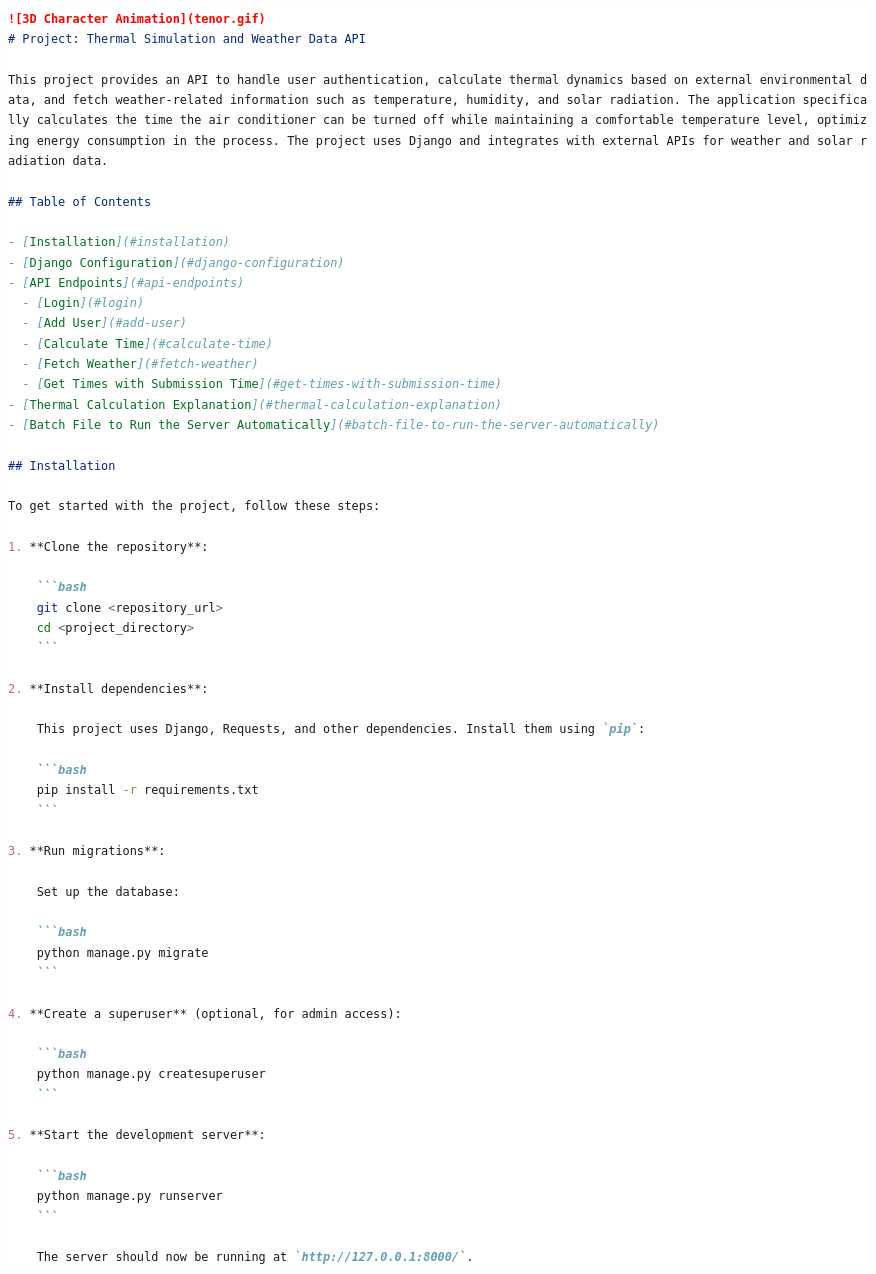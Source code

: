 
```markdown
![3D Character Animation](tenor.gif)
# Project: Thermal Simulation and Weather Data API

This project provides an API to handle user authentication, calculate thermal dynamics based on external environmental data, and fetch weather-related information such as temperature, humidity, and solar radiation. The application specifically calculates the time the air conditioner can be turned off while maintaining a comfortable temperature level, optimizing energy consumption in the process. The project uses Django and integrates with external APIs for weather and solar radiation data.

## Table of Contents

- [Installation](#installation)
- [Django Configuration](#django-configuration)
- [API Endpoints](#api-endpoints)
  - [Login](#login)
  - [Add User](#add-user)
  - [Calculate Time](#calculate-time)
  - [Fetch Weather](#fetch-weather)
  - [Get Times with Submission Time](#get-times-with-submission-time)
- [Thermal Calculation Explanation](#thermal-calculation-explanation)
- [Batch File to Run the Server Automatically](#batch-file-to-run-the-server-automatically)

## Installation

To get started with the project, follow these steps:

1. **Clone the repository**:

    ```bash
    git clone <repository_url>
    cd <project_directory>
    ```

2. **Install dependencies**:

    This project uses Django, Requests, and other dependencies. Install them using `pip`:

    ```bash
    pip install -r requirements.txt
    ```

3. **Run migrations**:

    Set up the database:

    ```bash
    python manage.py migrate
    ```

4. **Create a superuser** (optional, for admin access):

    ```bash
    python manage.py createsuperuser
    ```

5. **Start the development server**:

    ```bash
    python manage.py runserver
    ```

    The server should now be running at `http://127.0.0.1:8000/`.
```